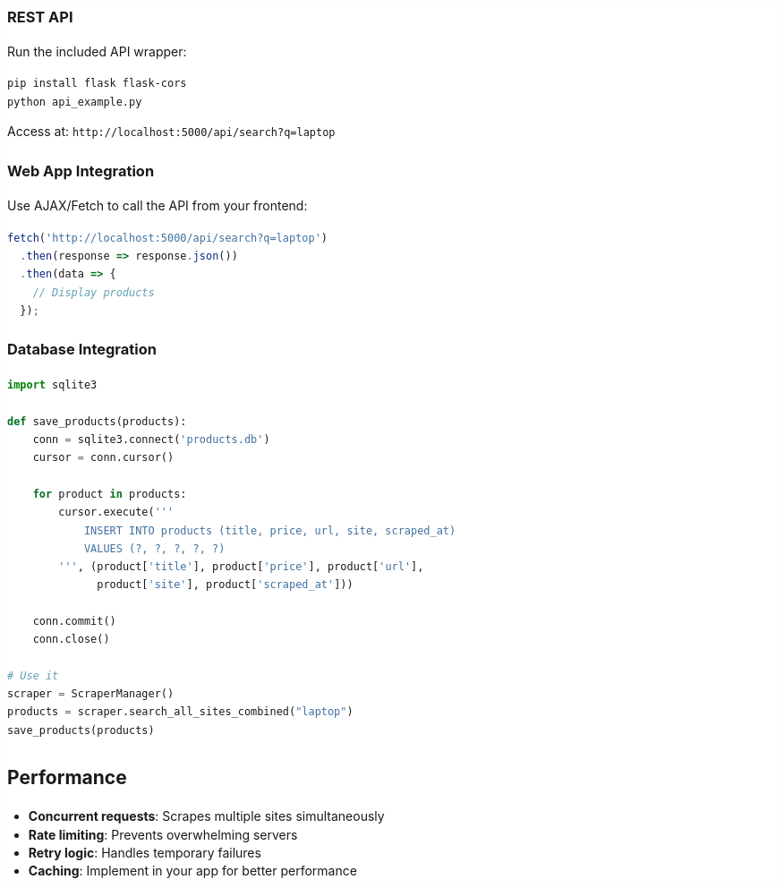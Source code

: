 ### REST API

Run the included API wrapper:

```bash
pip install flask flask-cors
python api_example.py
```

Access at: `http://localhost:5000/api/search?q=laptop`

### Web App Integration

Use AJAX/Fetch to call the API from your frontend:

```javascript
fetch('http://localhost:5000/api/search?q=laptop')
  .then(response => response.json())
  .then(data => {
    // Display products
  });
```

### Database Integration

```python
import sqlite3

def save_products(products):
    conn = sqlite3.connect('products.db')
    cursor = conn.cursor()
    
    for product in products:
        cursor.execute('''
            INSERT INTO products (title, price, url, site, scraped_at)
            VALUES (?, ?, ?, ?, ?)
        ''', (product['title'], product['price'], product['url'], 
              product['site'], product['scraped_at']))
    
    conn.commit()
    conn.close()

# Use it
scraper = ScraperManager()
products = scraper.search_all_sites_combined("laptop")
save_products(products)
```

## Performance

- **Concurrent requests**: Scrapes multiple sites simultaneously
- **Rate limiting**: Prevents overwhelming servers
- **Retry logic**: Handles temporary failures
- **Caching**: Implement in your app for better performance
